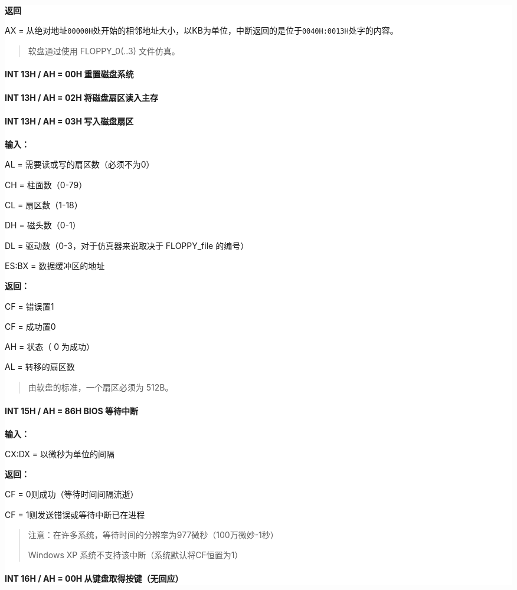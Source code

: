 **返回**

AX = 从绝对地址`00000H`处开始的相邻地址大小，以KB为单位，中断返回的是位于`0040H:0013H`处字的内容。

> 软盘通过使用 FLOPPY_0(..3) 文件仿真。



#### INT 13H / AH = 00H		重置磁盘系统



#### INT 13H / AH = 02H		将磁盘扇区读入主存



#### INT 13H / AH = 03H		写入磁盘扇区

**输入：**

AL = 需要读或写的扇区数（必须不为0）

CH = 柱面数（0-79）

CL = 扇区数（1-18）

DH = 磁头数（0-1）

DL = 驱动数（0-3，对于仿真器来说取决于 FLOPPY_file 的编号）

ES:BX = 数据缓冲区的地址

**返回：**

CF = 错误置1

CF = 成功置0

AH = 状态（ 0 为成功）

AL = 转移的扇区数

> 由软盘的标准，一个扇区必须为 512B。



#### INT 15H / AH = 86H		BIOS 等待中断

**输入：**

CX:DX = 以微秒为单位的间隔

**返回：**

CF = 0则成功（等待时间间隔流逝）

CF = 1则发送错误或等待中断已在进程

> 注意：在许多系统，等待时间的分辨率为977微秒（100万微妙-1秒）
>
> Windows XP 系统不支持该中断（系统默认将CF恒置为1）



#### INT 16H / AH = 00H		从键盘取得按键（无回应）
